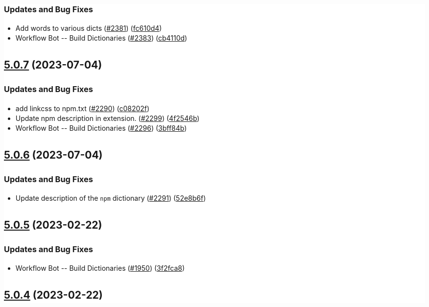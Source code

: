 
### Updates and Bug Fixes

* Add words to various dicts ([#2381](https://github.com/streetsidesoftware/cspell-dicts/issues/2381)) ([fc610d4](https://github.com/streetsidesoftware/cspell-dicts/commit/fc610d48d9d10ce69be8f1b2a10180e58017d89e))
* Workflow Bot -- Build Dictionaries ([#2383](https://github.com/streetsidesoftware/cspell-dicts/issues/2383)) ([cb4110d](https://github.com/streetsidesoftware/cspell-dicts/commit/cb4110d8d56bbda80c92a4d9d1831ff613fd54f8))

## [5.0.7](https://github.com/streetsidesoftware/cspell-dicts/compare/@cspell/dict-npm@5.0.6...@cspell/dict-npm@5.0.7) (2023-07-04)


### Updates and Bug Fixes

* add  linkcss to npm.txt ([#2290](https://github.com/streetsidesoftware/cspell-dicts/issues/2290)) ([c08202f](https://github.com/streetsidesoftware/cspell-dicts/commit/c08202f1112664b5f2e9d457eae9ae553ebb4985))
* Update npm description in extension. ([#2299](https://github.com/streetsidesoftware/cspell-dicts/issues/2299)) ([4f2546b](https://github.com/streetsidesoftware/cspell-dicts/commit/4f2546b1e3907eaa1bdb15a4e268b0062cd0c5d0))
* Workflow Bot -- Build Dictionaries ([#2296](https://github.com/streetsidesoftware/cspell-dicts/issues/2296)) ([3bff84b](https://github.com/streetsidesoftware/cspell-dicts/commit/3bff84b43fe11a3fae3ce5b8250bdbb9980df4fa))

## [5.0.6](https://github.com/streetsidesoftware/cspell-dicts/compare/@cspell/dict-npm@5.0.5...@cspell/dict-npm@5.0.6) (2023-07-04)


### Updates and Bug Fixes

* Update description of the `npm` dictionary ([#2291](https://github.com/streetsidesoftware/cspell-dicts/issues/2291)) ([52e8b6f](https://github.com/streetsidesoftware/cspell-dicts/commit/52e8b6f918033b16a4e924545f22365225ad4162))

## [5.0.5](https://github.com/streetsidesoftware/cspell-dicts/compare/@cspell/dict-npm@5.0.4...@cspell/dict-npm@5.0.5) (2023-02-22)


### Updates and Bug Fixes

* Workflow Bot -- Build Dictionaries ([#1950](https://github.com/streetsidesoftware/cspell-dicts/issues/1950)) ([3f2fca8](https://github.com/streetsidesoftware/cspell-dicts/commit/3f2fca8b64c800723cc572f5ef83e92d5ec64673))

## [5.0.4](https://github.com/streetsidesoftware/cspell-dicts/compare/@cspell/dict-npm@5.0.3...@cspell/dict-npm@5.0.4) (2023-02-22)

